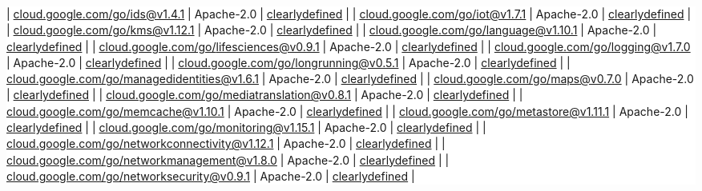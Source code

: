 | [cloud.google.com/go/ids@v1.4.1](https://github.com/googleapis/google-cloud-go.git)                                                                                                              | Apache-2.0 | [clearlydefined](https://clearlydefined.io/definitions/git/github/googleapis/google-cloud-go/cdfd26840ecae6f823b2f7cae293a78c569a0a87)              |
| [cloud.google.com/go/iot@v1.7.1](https://github.com/googleapis/google-cloud-go.git)                                                                                                              | Apache-2.0 | [clearlydefined](https://clearlydefined.io/definitions/git/github/googleapis/google-cloud-go/cdfd26840ecae6f823b2f7cae293a78c569a0a87)              |
| [cloud.google.com/go/kms@v1.12.1](https://github.com/googleapis/google-cloud-go.git)                                                                                                             | Apache-2.0 | [clearlydefined](https://clearlydefined.io/definitions/git/github/googleapis/google-cloud-go/cdfd26840ecae6f823b2f7cae293a78c569a0a87)              |
| [cloud.google.com/go/language@v1.10.1](https://github.com/googleapis/google-cloud-go.git)                                                                                                        | Apache-2.0 | [clearlydefined](https://clearlydefined.io/definitions/git/github/googleapis/google-cloud-go/cdfd26840ecae6f823b2f7cae293a78c569a0a87)              |
| [cloud.google.com/go/lifesciences@v0.9.1](https://github.com/googleapis/google-cloud-go.git)                                                                                                     | Apache-2.0 | [clearlydefined](https://clearlydefined.io/definitions/git/github/googleapis/google-cloud-go/cdfd26840ecae6f823b2f7cae293a78c569a0a87)              |
| [cloud.google.com/go/logging@v1.7.0](https://github.com/googleapis/google-cloud-go.git)                                                                                                          | Apache-2.0 | [clearlydefined](https://clearlydefined.io/definitions/git/github/googleapis/google-cloud-go/69705144832c715cf23832602ad9338b911dff9a)              |
| [cloud.google.com/go/longrunning@v0.5.1](https://github.com/googleapis/google-cloud-go.git)                                                                                                      | Apache-2.0 | [clearlydefined](https://clearlydefined.io/definitions/git/github/googleapis/google-cloud-go/cdfd26840ecae6f823b2f7cae293a78c569a0a87)              |
| [cloud.google.com/go/managedidentities@v1.6.1](https://github.com/googleapis/google-cloud-go.git)                                                                                                | Apache-2.0 | [clearlydefined](https://clearlydefined.io/definitions/git/github/googleapis/google-cloud-go/cdfd26840ecae6f823b2f7cae293a78c569a0a87)              |
| [cloud.google.com/go/maps@v0.7.0](https://github.com/googleapis/google-cloud-go.git)                                                                                                             | Apache-2.0 | [clearlydefined](https://clearlydefined.io/definitions/git/github/googleapis/google-cloud-go/3c279308301a8276ba79082ea44ad47d5861e8c0)              |
| [cloud.google.com/go/mediatranslation@v0.8.1](https://github.com/googleapis/google-cloud-go.git)                                                                                                 | Apache-2.0 | [clearlydefined](https://clearlydefined.io/definitions/git/github/googleapis/google-cloud-go/cdfd26840ecae6f823b2f7cae293a78c569a0a87)              |
| [cloud.google.com/go/memcache@v1.10.1](https://github.com/googleapis/google-cloud-go.git)                                                                                                        | Apache-2.0 | [clearlydefined](https://clearlydefined.io/definitions/git/github/googleapis/google-cloud-go/cdfd26840ecae6f823b2f7cae293a78c569a0a87)              |
| [cloud.google.com/go/metastore@v1.11.1](https://github.com/googleapis/google-cloud-go.git)                                                                                                       | Apache-2.0 | [clearlydefined](https://clearlydefined.io/definitions/git/github/googleapis/google-cloud-go/cdfd26840ecae6f823b2f7cae293a78c569a0a87)              |
| [cloud.google.com/go/monitoring@v1.15.1](https://github.com/googleapis/google-cloud-go.git)                                                                                                      | Apache-2.0 | [clearlydefined](https://clearlydefined.io/definitions/git/github/googleapis/google-cloud-go/cdfd26840ecae6f823b2f7cae293a78c569a0a87)              |
| [cloud.google.com/go/networkconnectivity@v1.12.1](https://github.com/googleapis/google-cloud-go.git)                                                                                             | Apache-2.0 | [clearlydefined](https://clearlydefined.io/definitions/git/github/googleapis/google-cloud-go/cdfd26840ecae6f823b2f7cae293a78c569a0a87)              |
| [cloud.google.com/go/networkmanagement@v1.8.0](https://github.com/googleapis/google-cloud-go.git)                                                                                                | Apache-2.0 | [clearlydefined](https://clearlydefined.io/definitions/git/github/googleapis/google-cloud-go/27275903d1424725810b8265e527aaaf44abde6c)              |
| [cloud.google.com/go/networksecurity@v0.9.1](https://github.com/googleapis/google-cloud-go.git)                                                                                                  | Apache-2.0 | [clearlydefined](https://clearlydefined.io/definitions/git/github/googleapis/google-cloud-go/cdfd26840ecae6f823b2f7cae293a78c569a0a87)              |